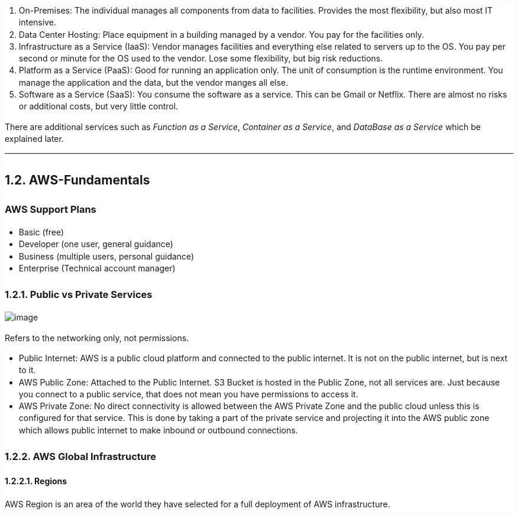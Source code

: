 1. On-Premises: The individual manages all components from data to facilities.
Provides the most flexibility, but also most IT intensive.
2. Data Center Hosting: Place equipment in a building managed by a vendor.
You pay for the facilities only.
3. Infrastructure as a Service (IaaS): Vendor manages facilities and everything
else related to servers up to the OS. You pay per second or minute for the OS
used to the vendor. Lose some flexibility, but big risk reductions.
4. Platform as a Service (PaaS): Good for running an application only. The
unit of consumption is the runtime environment. You manage the application
and the data, but the vendor manges all else.
5. Software as a Service (SaaS): You consume the software as a service. This
can be Gmail or Netflix. There are almost no risks or additional costs, but
very little control.

There are additional services such as *Function as a Service*,
*Container as a Service*, and *DataBase as a Service* which be explained later.

---

## 1.2. AWS-Fundamentals

### AWS Support Plans

- Basic (free)
- Developer (one user, general guidance)
- Business (multiple users, personal guidance)
- Enterprise (Technical account manager)

### 1.2.1. Public vs Private Services

![image](https://user-images.githubusercontent.com/52617475/145607482-a00c050c-dc52-4f92-b18e-b3a945267f72.png)



Refers to the networking only, not permissions.

- Public Internet: AWS is a public cloud platform and connected to the public
internet. It is not on the public internet, but is next to it.
- AWS Public Zone: Attached to the Public Internet.
S3 Bucket is hosted in the Public Zone, not all services are.
Just because you connect to a public service,
that does not mean you have permissions to access it.
- AWS Private Zone: No direct connectivity is allowed between the AWS Private
Zone and the public cloud unless this is configured for that service.
This is done by taking a part of the private service and projecting it into the
AWS public zone which allows public internet to make inbound or outbound
connections.

### 1.2.2. AWS Global Infrastructure

#### 1.2.2.1. Regions

AWS Region is an area of the world they have selected for a full deployment of
AWS infrastructure.
